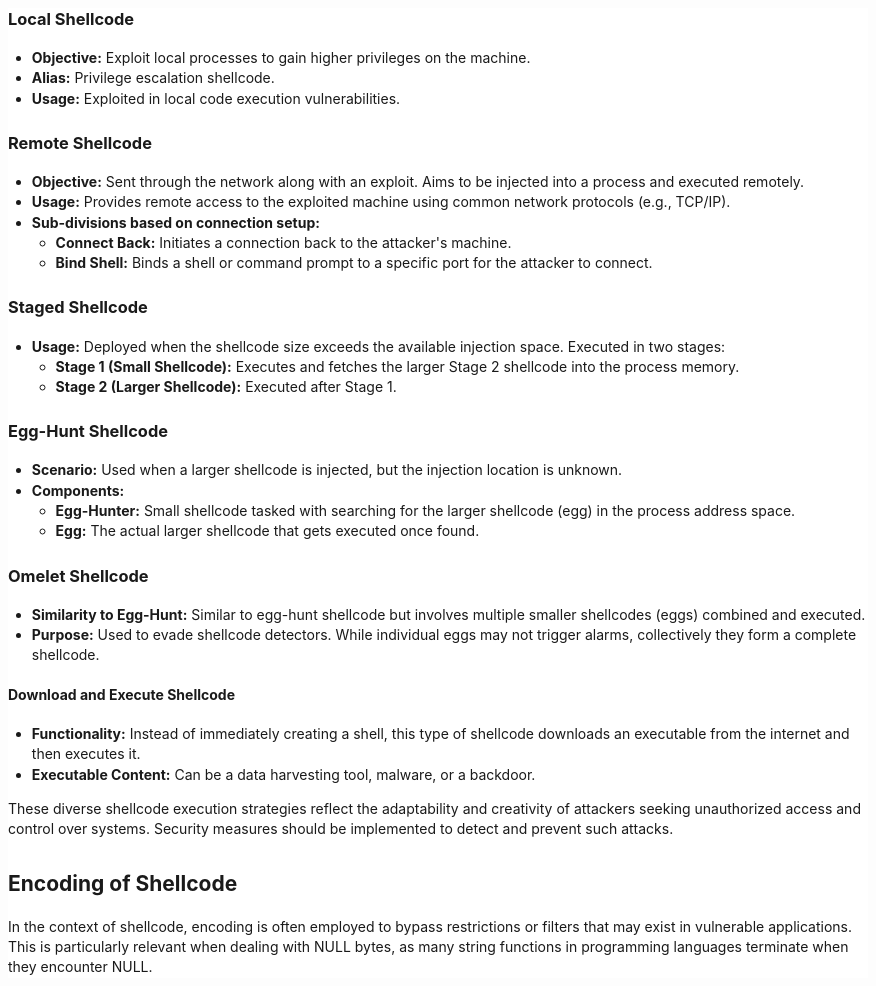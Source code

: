 ### **Local Shellcode**

* **Objective:** Exploit local processes to gain higher privileges on the machine.
* **Alias:** Privilege escalation shellcode.
* **Usage:** Exploited in local code execution vulnerabilities.

### **Remote Shellcode**

* **Objective:** Sent through the network along with an exploit. Aims to be injected into a process and executed remotely.
* **Usage:** Provides remote access to the exploited machine using common network protocols (e.g., TCP/IP).
* **Sub-divisions based on connection setup:**
  * **Connect Back:** Initiates a connection back to the attacker's machine.
  * **Bind Shell:** Binds a shell or command prompt to a specific port for the attacker to connect.

### **Staged Shellcode**

* **Usage:** Deployed when the shellcode size exceeds the available injection space. Executed in two stages:
  * **Stage 1 (Small Shellcode):** Executes and fetches the larger Stage 2 shellcode into the process memory.
  * **Stage 2 (Larger Shellcode):** Executed after Stage 1.

### **Egg-Hunt Shellcode**

* **Scenario:** Used when a larger shellcode is injected, but the injection location is unknown.
* **Components:**
  * **Egg-Hunter:** Small shellcode tasked with searching for the larger shellcode (egg) in the process address space.
  * **Egg:** The actual larger shellcode that gets executed once found.

### **Omelet Shellcode**

* **Similarity to Egg-Hunt:** Similar to egg-hunt shellcode but involves multiple smaller shellcodes (eggs) combined and executed.
* **Purpose:** Used to evade shellcode detectors. While individual eggs may not trigger alarms, collectively they form a complete shellcode.

#### **Download and Execute Shellcode**

* **Functionality:** Instead of immediately creating a shell, this type of shellcode downloads an executable from the internet and then executes it.
* **Executable Content:** Can be a data harvesting tool, malware, or a backdoor.

These diverse shellcode execution strategies reflect the adaptability and creativity of attackers seeking unauthorized access and control over systems. Security measures should be implemented to detect and prevent such attacks.

## Encoding of Shellcode

In the context of shellcode, encoding is often employed to bypass restrictions or filters that may exist in vulnerable applications. This is particularly relevant when dealing with NULL bytes, as many string functions in programming languages terminate when they encounter NULL.
